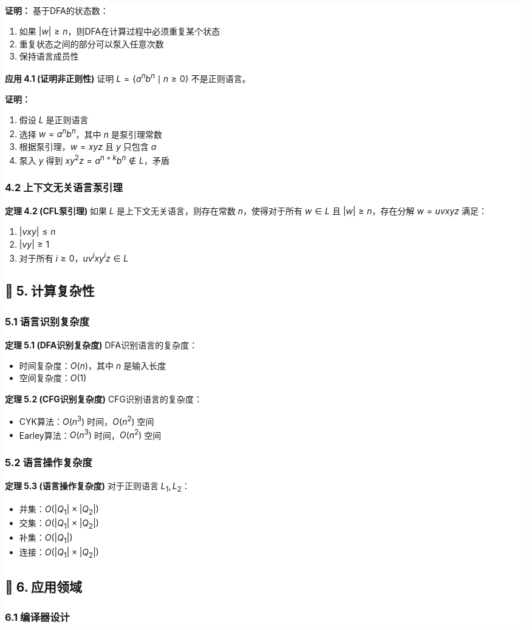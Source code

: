 **证明：** 基于DFA的状态数：

1. 如果 $|w| \geq n$，则DFA在计算过程中必须重复某个状态
2. 重复状态之间的部分可以泵入任意次数
3. 保持语言成员性

**应用 4.1 (证明非正则性)**
证明 $L = \{a^n b^n \mid n \geq 0\}$ 不是正则语言。

**证明：**

1. 假设 $L$ 是正则语言
2. 选择 $w = a^n b^n$，其中 $n$ 是泵引理常数
3. 根据泵引理，$w = xyz$ 且 $y$ 只包含 $a$
4. 泵入 $y$ 得到 $xy^2z = a^{n+k} b^n \notin L$，矛盾

### 4.2 上下文无关语言泵引理

**定理 4.2 (CFL泵引理)**
如果 $L$ 是上下文无关语言，则存在常数 $n$，使得对于所有 $w \in L$ 且 $|w| \geq n$，存在分解 $w = uvxyz$ 满足：

1. $|vxy| \leq n$
2. $|vy| \geq 1$
3. 对于所有 $i \geq 0$，$uv^ixy^iz \in L$

## 🧮 5. 计算复杂性

### 5.1 语言识别复杂度

**定理 5.1 (DFA识别复杂度)**
DFA识别语言的复杂度：

- 时间复杂度：$O(n)$，其中 $n$ 是输入长度
- 空间复杂度：$O(1)$

**定理 5.2 (CFG识别复杂度)**
CFG识别语言的复杂度：

- CYK算法：$O(n^3)$ 时间，$O(n^2)$ 空间
- Earley算法：$O(n^3)$ 时间，$O(n^2)$ 空间

### 5.2 语言操作复杂度

**定理 5.3 (语言操作复杂度)**
对于正则语言 $L_1, L_2$：

- 并集：$O(|Q_1| \times |Q_2|)$
- 交集：$O(|Q_1| \times |Q_2|)$
- 补集：$O(|Q_1|)$
- 连接：$O(|Q_1| \times |Q_2|)$

## 🔗 6. 应用领域

### 6.1 编译器设计
